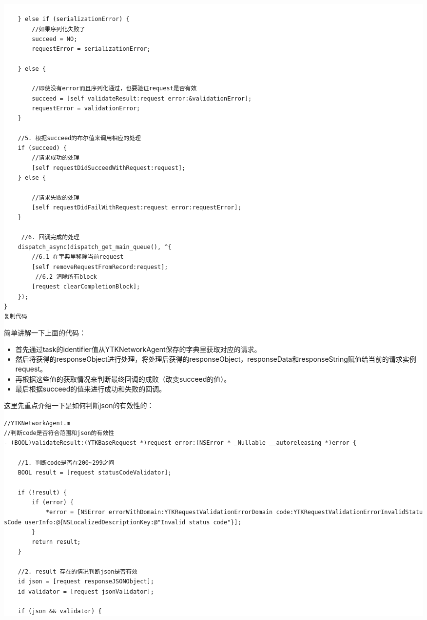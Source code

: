 ```
        
    } else if (serializationError) {
        //如果序列化失败了
        succeed = NO;
        requestError = serializationError;
        
    } else {
        
        //即使没有error而且序列化通过，也要验证request是否有效
        succeed = [self validateResult:request error:&validationError];
        requestError = validationError;
    }

    //5. 根据succeed的布尔值来调用相应的处理
    if (succeed) {
        //请求成功的处理
        [self requestDidSucceedWithRequest:request];
    } else {
        
        //请求失败的处理
        [self requestDidFailWithRequest:request error:requestError];
    }

     //6. 回调完成的处理
    dispatch_async(dispatch_get_main_queue(), ^{
        //6.1 在字典里移除当前request
        [self removeRequestFromRecord:request];
         //6.2 清除所有block
        [request clearCompletionBlock];
    });
}
复制代码
```

简单讲解一下上面的代码：

* 首先通过task的identifier值从YTKNetworkAgent保存的字典里获取对应的请求。
* 然后将获得的responseObject进行处理，将处理后获得的responseObject，responseData和responseString赋值给当前的请求实例request。
* 再根据这些值的获取情况来判断最终回调的成败（改变succeed的值）。
* 最后根据succeed的值来进行成功和失败的回调。

这里先重点介绍一下是如何判断json的有效性的：

```
//YTKNetworkAgent.m
//判断code是否符合范围和json的有效性
- (BOOL)validateResult:(YTKBaseRequest *)request error:(NSError * _Nullable __autoreleasing *)error {
    
    //1. 判断code是否在200~299之间
    BOOL result = [request statusCodeValidator];
    
    if (!result) {
        if (error) {
            *error = [NSError errorWithDomain:YTKRequestValidationErrorDomain code:YTKRequestValidationErrorInvalidStatusCode userInfo:@{NSLocalizedDescriptionKey:@"Invalid status code"}];
        }
        return result;
    }
    
    //2. result 存在的情况判断json是否有效
    id json = [request responseJSONObject];
    id validator = [request jsonValidator];
    
    if (json && validator) {
```